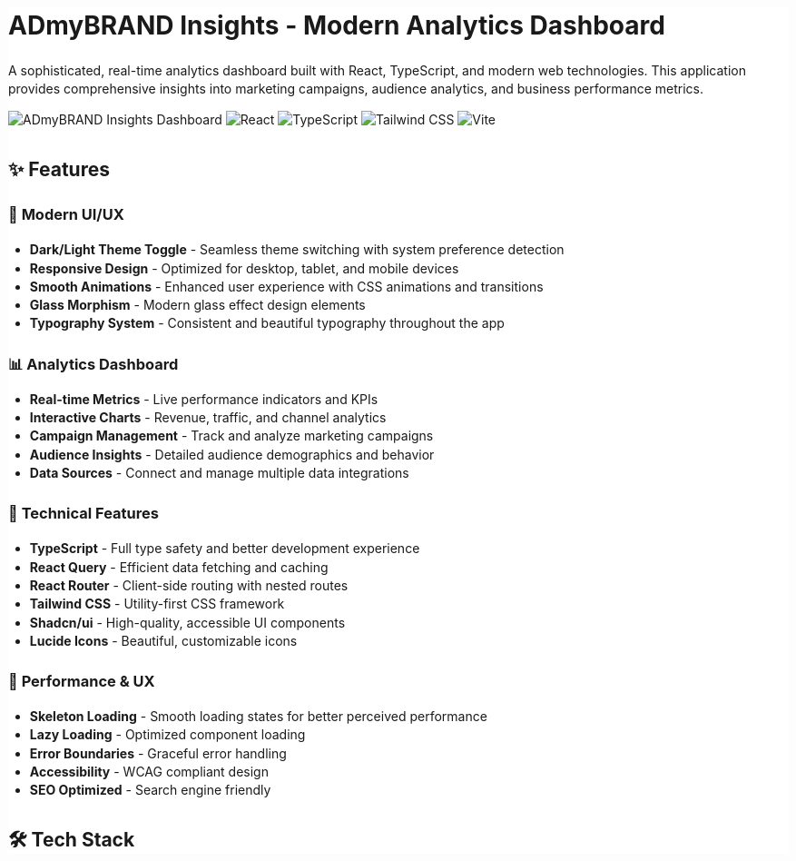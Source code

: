 # ADmyBRAND Insights - Modern Analytics Dashboard

A sophisticated, real-time analytics dashboard built with React, TypeScript, and modern web technologies. This application provides comprehensive insights into marketing campaigns, audience analytics, and business performance metrics.

![ADmyBRAND Insights Dashboard](https://img.shields.io/badge/Status-Production%20Ready-brightgreen)
![React](https://img.shields.io/badge/React-18.2.0-blue)
![TypeScript](https://img.shields.io/badge/TypeScript-5.0-blue)
![Tailwind CSS](https://img.shields.io/badge/Tailwind%20CSS-3.3-purple)
![Vite](https://img.shields.io/badge/Vite-4.4-orange)

## ✨ Features

### 🎨 **Modern UI/UX**
- **Dark/Light Theme Toggle** - Seamless theme switching with system preference detection
- **Responsive Design** - Optimized for desktop, tablet, and mobile devices
- **Smooth Animations** - Enhanced user experience with CSS animations and transitions
- **Glass Morphism** - Modern glass effect design elements
- **Typography System** - Consistent and beautiful typography throughout the app

### 📊 **Analytics Dashboard**
- **Real-time Metrics** - Live performance indicators and KPIs
- **Interactive Charts** - Revenue, traffic, and channel analytics
- **Campaign Management** - Track and analyze marketing campaigns
- **Audience Insights** - Detailed audience demographics and behavior
- **Data Sources** - Connect and manage multiple data integrations

### 🔧 **Technical Features**
- **TypeScript** - Full type safety and better development experience
- **React Query** - Efficient data fetching and caching
- **React Router** - Client-side routing with nested routes
- **Tailwind CSS** - Utility-first CSS framework
- **Shadcn/ui** - High-quality, accessible UI components
- **Lucide Icons** - Beautiful, customizable icons

### 🚀 **Performance & UX**
- **Skeleton Loading** - Smooth loading states for better perceived performance
- **Lazy Loading** - Optimized component loading
- **Error Boundaries** - Graceful error handling
- **Accessibility** - WCAG compliant design
- **SEO Optimized** - Search engine friendly

## 🛠️ Tech Stack
